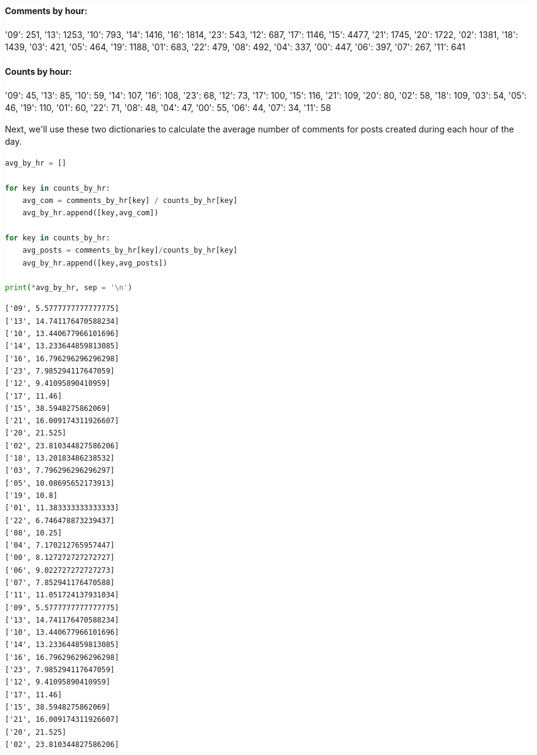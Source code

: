 #### Comments by hour: 

'09': 251, '13': 1253, '10': 793, '14': 1416, '16': 1814, '23': 543, '12': 687, '17': 1146, '15': 4477, '21': 1745, '20': 1722, '02': 1381, '18': 1439, '03': 421, '05': 464, '19': 1188, '01': 683, '22': 479, '08': 492, '04': 337, '00': 447, '06': 397, '07': 267, '11': 641


#### Counts by hour: 

'09': 45, '13': 85, '10': 59, '14': 107, '16': 108, '23': 68, '12': 73, '17': 100, '15': 116, '21': 109, '20': 80, '02': 58, '18': 109, '03': 54, '05': 46, '19': 110, '01': 60, '22': 71, '08': 48, '04': 47, '00': 55, '06': 44, '07': 34, '11': 58

Next, we'll use these two dictionaries to calculate the average number of comments for posts created during each hour of the day.


```python
avg_by_hr = []

for key in counts_by_hr:
    avg_com = comments_by_hr[key] / counts_by_hr[key]
    avg_by_hr.append([key,avg_com])                      
                     
for key in counts_by_hr:
    avg_posts = comments_by_hr[key]/counts_by_hr[key]
    avg_by_hr.append([key,avg_posts]) 

print(*avg_by_hr, sep = '\n')
```

    ['09', 5.5777777777777775]
    ['13', 14.741176470588234]
    ['10', 13.440677966101696]
    ['14', 13.233644859813085]
    ['16', 16.796296296296298]
    ['23', 7.985294117647059]
    ['12', 9.41095890410959]
    ['17', 11.46]
    ['15', 38.5948275862069]
    ['21', 16.009174311926607]
    ['20', 21.525]
    ['02', 23.810344827586206]
    ['18', 13.20183486238532]
    ['03', 7.796296296296297]
    ['05', 10.08695652173913]
    ['19', 10.8]
    ['01', 11.383333333333333]
    ['22', 6.746478873239437]
    ['08', 10.25]
    ['04', 7.170212765957447]
    ['00', 8.127272727272727]
    ['06', 9.022727272727273]
    ['07', 7.852941176470588]
    ['11', 11.051724137931034]
    ['09', 5.5777777777777775]
    ['13', 14.741176470588234]
    ['10', 13.440677966101696]
    ['14', 13.233644859813085]
    ['16', 16.796296296296298]
    ['23', 7.985294117647059]
    ['12', 9.41095890410959]
    ['17', 11.46]
    ['15', 38.5948275862069]
    ['21', 16.009174311926607]
    ['20', 21.525]
    ['02', 23.810344827586206]